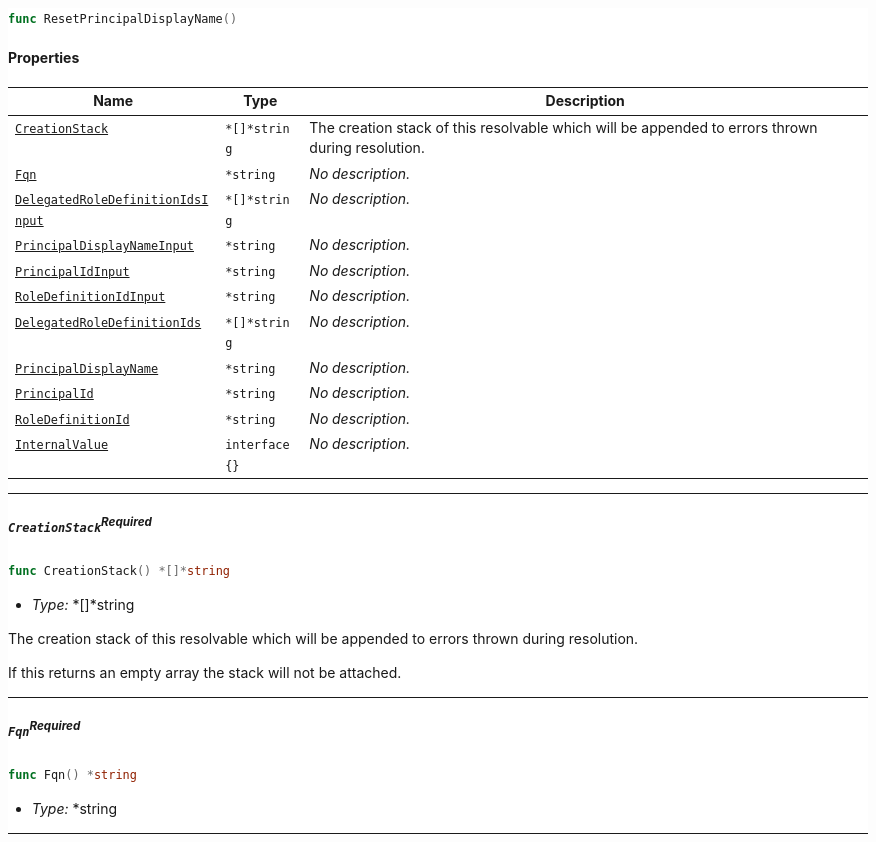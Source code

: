 ```go
func ResetPrincipalDisplayName()
```


#### Properties <a name="Properties" id="Properties"></a>

| **Name** | **Type** | **Description** |
| --- | --- | --- |
| <code><a href="#@cdktf/provider-azurerm.lighthouseDefinition.LighthouseDefinitionAuthorizationOutputReference.property.creationStack">CreationStack</a></code> | <code>*[]*string</code> | The creation stack of this resolvable which will be appended to errors thrown during resolution. |
| <code><a href="#@cdktf/provider-azurerm.lighthouseDefinition.LighthouseDefinitionAuthorizationOutputReference.property.fqn">Fqn</a></code> | <code>*string</code> | *No description.* |
| <code><a href="#@cdktf/provider-azurerm.lighthouseDefinition.LighthouseDefinitionAuthorizationOutputReference.property.delegatedRoleDefinitionIdsInput">DelegatedRoleDefinitionIdsInput</a></code> | <code>*[]*string</code> | *No description.* |
| <code><a href="#@cdktf/provider-azurerm.lighthouseDefinition.LighthouseDefinitionAuthorizationOutputReference.property.principalDisplayNameInput">PrincipalDisplayNameInput</a></code> | <code>*string</code> | *No description.* |
| <code><a href="#@cdktf/provider-azurerm.lighthouseDefinition.LighthouseDefinitionAuthorizationOutputReference.property.principalIdInput">PrincipalIdInput</a></code> | <code>*string</code> | *No description.* |
| <code><a href="#@cdktf/provider-azurerm.lighthouseDefinition.LighthouseDefinitionAuthorizationOutputReference.property.roleDefinitionIdInput">RoleDefinitionIdInput</a></code> | <code>*string</code> | *No description.* |
| <code><a href="#@cdktf/provider-azurerm.lighthouseDefinition.LighthouseDefinitionAuthorizationOutputReference.property.delegatedRoleDefinitionIds">DelegatedRoleDefinitionIds</a></code> | <code>*[]*string</code> | *No description.* |
| <code><a href="#@cdktf/provider-azurerm.lighthouseDefinition.LighthouseDefinitionAuthorizationOutputReference.property.principalDisplayName">PrincipalDisplayName</a></code> | <code>*string</code> | *No description.* |
| <code><a href="#@cdktf/provider-azurerm.lighthouseDefinition.LighthouseDefinitionAuthorizationOutputReference.property.principalId">PrincipalId</a></code> | <code>*string</code> | *No description.* |
| <code><a href="#@cdktf/provider-azurerm.lighthouseDefinition.LighthouseDefinitionAuthorizationOutputReference.property.roleDefinitionId">RoleDefinitionId</a></code> | <code>*string</code> | *No description.* |
| <code><a href="#@cdktf/provider-azurerm.lighthouseDefinition.LighthouseDefinitionAuthorizationOutputReference.property.internalValue">InternalValue</a></code> | <code>interface{}</code> | *No description.* |

---

##### `CreationStack`<sup>Required</sup> <a name="CreationStack" id="@cdktf/provider-azurerm.lighthouseDefinition.LighthouseDefinitionAuthorizationOutputReference.property.creationStack"></a>

```go
func CreationStack() *[]*string
```

- *Type:* *[]*string

The creation stack of this resolvable which will be appended to errors thrown during resolution.

If this returns an empty array the stack will not be attached.

---

##### `Fqn`<sup>Required</sup> <a name="Fqn" id="@cdktf/provider-azurerm.lighthouseDefinition.LighthouseDefinitionAuthorizationOutputReference.property.fqn"></a>

```go
func Fqn() *string
```

- *Type:* *string

---